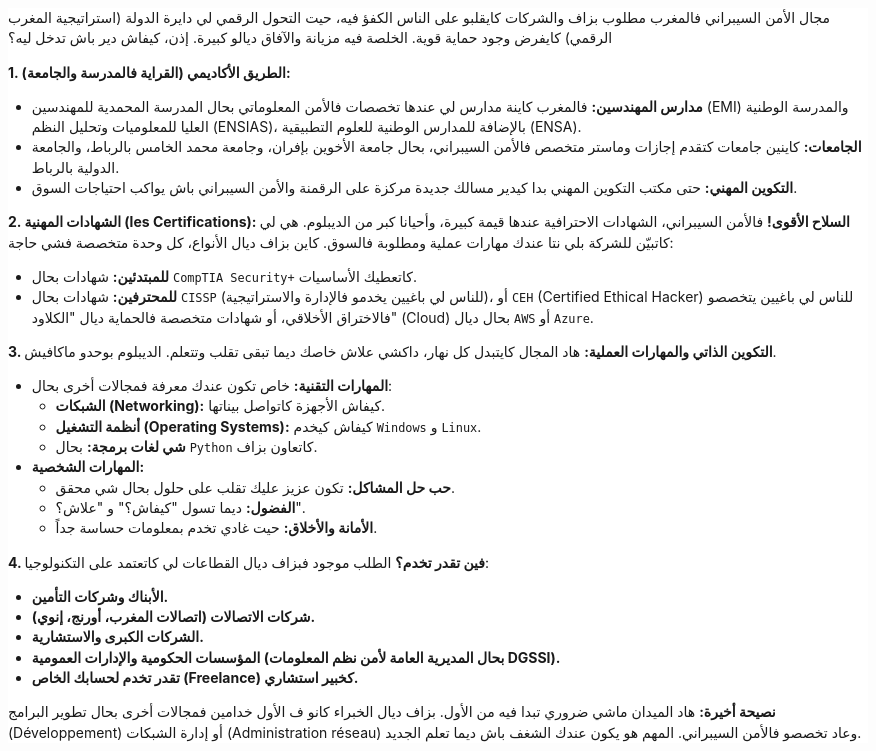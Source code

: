مجال الأمن السيبراني فالمغرب مطلوب بزاف والشركات كايقلبو على الناس الكفؤ فيه، حيت التحول الرقمي لي دايرة الدولة (استراتيجية المغرب الرقمي) كايفرض وجود حماية قوية. الخلصة فيه مزيانة والآفاق ديالو كبيرة. إذن، كيفاش دير باش تدخل ليه؟

**1. الطريق الأكاديمي (القراية فالمدرسة والجامعة):**
*   **مدارس المهندسين:** فالمغرب كاينة مدارس لي عندها تخصصات فالأمن المعلوماتي بحال المدرسة المحمدية للمهندسين (EMI) والمدرسة الوطنية العليا للمعلوميات وتحليل النظم (ENSIAS)، بالإضافة للمدارس الوطنية للعلوم التطبيقية (ENSA).
*   **الجامعات:** كاينين جامعات كتقدم إجازات وماستر متخصص فالأمن السيبراني، بحال جامعة الأخوين بإفران، وجامعة محمد الخامس بالرباط، والجامعة الدولية بالرباط.
*   **التكوين المهني:** حتى مكتب التكوين المهني بدا كيدير مسالك جديدة مركزة على الرقمنة والأمن السيبراني باش يواكب احتياجات السوق.

**2. الشهادات المهنية (les Certifications): السلاح الأقوى!**
فالأمن السيبراني، الشهادات الاحترافية عندها قيمة كبيرة، وأحيانا كبر من الديبلوم. هي لي كاتبيّن للشركة بلي نتا عندك مهارات عملية ومطلوبة فالسوق. كاين بزاف ديال الأنواع، كل وحدة متخصصة فشي حاجة:
*   **للمبتدئين:** شهادات بحال `CompTIA Security+` كاتعطيك الأساسيات.
*   **للمحترفين:** شهادات بحال `CISSP` (للناس لي باغيين يخدمو فالإدارة والاستراتيجية)، أو `CEH` (Certified Ethical Hacker) للناس لي باغيين يتخصصو فالاختراق الأخلاقي، أو شهادات متخصصة فالحماية ديال "الكلاود" (Cloud) بحال ديال `AWS` أو `Azure`.

**3. التكوين الذاتي والمهارات العملية:**
هاد المجال كايتبدل كل نهار، داكشي علاش خاصك ديما تبقى تقلب وتتعلم. الديبلوم بوحدو ماكافيش.
*   **المهارات التقنية:** خاص تكون عندك معرفة فمجالات أخرى بحال:
    *   **الشبكات (Networking):** كيفاش الأجهزة كاتواصل بيناتها.
    *   **أنظمة التشغيل (Operating Systems):** كيفاش كيخدم `Windows` و `Linux`.
    *   **شي لغات برمجة:** بحال `Python` كاتعاون بزاف.
*   **المهارات الشخصية:**
    *   **حب حل المشاكل:** تكون عزيز عليك تقلب على حلول بحال شي محقق.
    *   **الفضول:** ديما تسول "كيفاش؟" و "علاش؟".
    *   **الأمانة والأخلاق:** حيت غادي تخدم بمعلومات حساسة جداً.

**4. فين تقدر تخدم؟**
الطلب موجود فبزاف ديال القطاعات لي كاتعتمد على التكنولوجيا:
*   **الأبناك وشركات التأمين.**
*   **شركات الاتصالات (اتصالات المغرب، أورنج، إنوي).**
*   **الشركات الكبرى والاستشارية.**
*   **المؤسسات الحكومية والإدارات العمومية (بحال المديرية العامة لأمن نظم المعلومات DGSSI).**
*   **تقدر تخدم لحسابك الخاص (Freelance) كخبير استشاري.**

**نصيحة أخيرة:** هاد الميدان ماشي ضروري تبدا فيه من الأول. بزاف ديال الخبراء كانو ف الأول خدامين فمجالات أخرى بحال تطوير البرامج (Développement) أو إدارة الشبكات (Administration réseau) وعاد تخصصو فالأمن السيبراني. المهم هو يكون عندك الشغف باش ديما تعلم الجديد.
